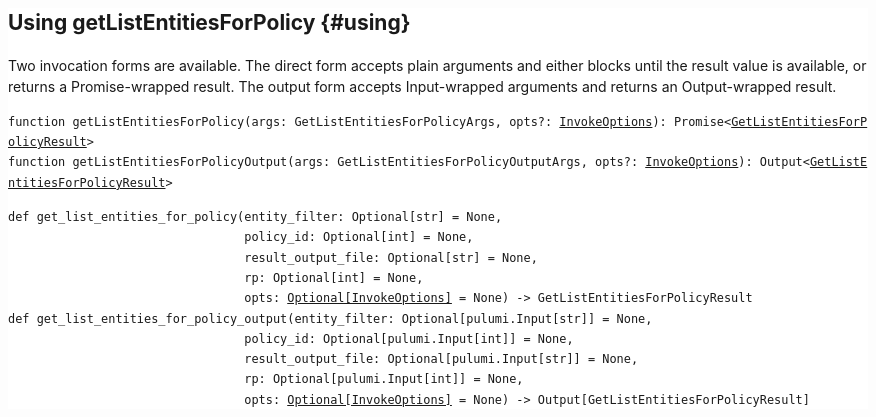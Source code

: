 


## Using getListEntitiesForPolicy {#using}

Two invocation forms are available. The direct form accepts plain
arguments and either blocks until the result value is available, or
returns a Promise-wrapped result. The output form accepts
Input-wrapped arguments and returns an Output-wrapped result.

<div>
<pulumi-chooser type="language" options="typescript,python,go,csharp,java,yaml"></pulumi-chooser>
</div>


<div>
<pulumi-choosable type="language" values="javascript,typescript">
<div class="highlight"
><pre class="chroma"><code class="language-typescript" data-lang="typescript"
><span class="k">function </span>getListEntitiesForPolicy<span class="p">(</span><span class="nx">args</span><span class="p">:</span> <span class="nx">GetListEntitiesForPolicyArgs</span><span class="p">,</span> <span class="nx">opts</span><span class="p">?:</span> <span class="nx"><a href="/docs/reference/pkg/nodejs/pulumi/pulumi/#InvokeOptions">InvokeOptions</a></span><span class="p">): Promise&lt;<span class="nx"><a href="#result">GetListEntitiesForPolicyResult</a></span>></span
><span class="k">
function </span>getListEntitiesForPolicyOutput<span class="p">(</span><span class="nx">args</span><span class="p">:</span> <span class="nx">GetListEntitiesForPolicyOutputArgs</span><span class="p">,</span> <span class="nx">opts</span><span class="p">?:</span> <span class="nx"><a href="/docs/reference/pkg/nodejs/pulumi/pulumi/#InvokeOptions">InvokeOptions</a></span><span class="p">): Output&lt;<span class="nx"><a href="#result">GetListEntitiesForPolicyResult</a></span>></span
></code></pre></div>
</pulumi-choosable>
</div>


<div>
<pulumi-choosable type="language" values="python">
<div class="highlight"><pre class="chroma"><code class="language-python" data-lang="python"
><span class="k">def </span>get_list_entities_for_policy<span class="p">(</span><span class="nx">entity_filter</span><span class="p">:</span> <span class="nx">Optional[str]</span> = None<span class="p">,</span>
                                 <span class="nx">policy_id</span><span class="p">:</span> <span class="nx">Optional[int]</span> = None<span class="p">,</span>
                                 <span class="nx">result_output_file</span><span class="p">:</span> <span class="nx">Optional[str]</span> = None<span class="p">,</span>
                                 <span class="nx">rp</span><span class="p">:</span> <span class="nx">Optional[int]</span> = None<span class="p">,</span>
                                 <span class="nx">opts</span><span class="p">:</span> <span class="nx"><a href="/docs/reference/pkg/python/pulumi/#pulumi.InvokeOptions">Optional[InvokeOptions]</a></span> = None<span class="p">) -&gt;</span> <span>GetListEntitiesForPolicyResult</span
><span class="k">
def </span>get_list_entities_for_policy_output<span class="p">(</span><span class="nx">entity_filter</span><span class="p">:</span> <span class="nx">Optional[pulumi.Input[str]]</span> = None<span class="p">,</span>
                                 <span class="nx">policy_id</span><span class="p">:</span> <span class="nx">Optional[pulumi.Input[int]]</span> = None<span class="p">,</span>
                                 <span class="nx">result_output_file</span><span class="p">:</span> <span class="nx">Optional[pulumi.Input[str]]</span> = None<span class="p">,</span>
                                 <span class="nx">rp</span><span class="p">:</span> <span class="nx">Optional[pulumi.Input[int]]</span> = None<span class="p">,</span>
                                 <span class="nx">opts</span><span class="p">:</span> <span class="nx"><a href="/docs/reference/pkg/python/pulumi/#pulumi.InvokeOptions">Optional[InvokeOptions]</a></span> = None<span class="p">) -&gt;</span> <span>Output[GetListEntitiesForPolicyResult]</span
></code></pre></div>
</pulumi-choosable>
</div>
